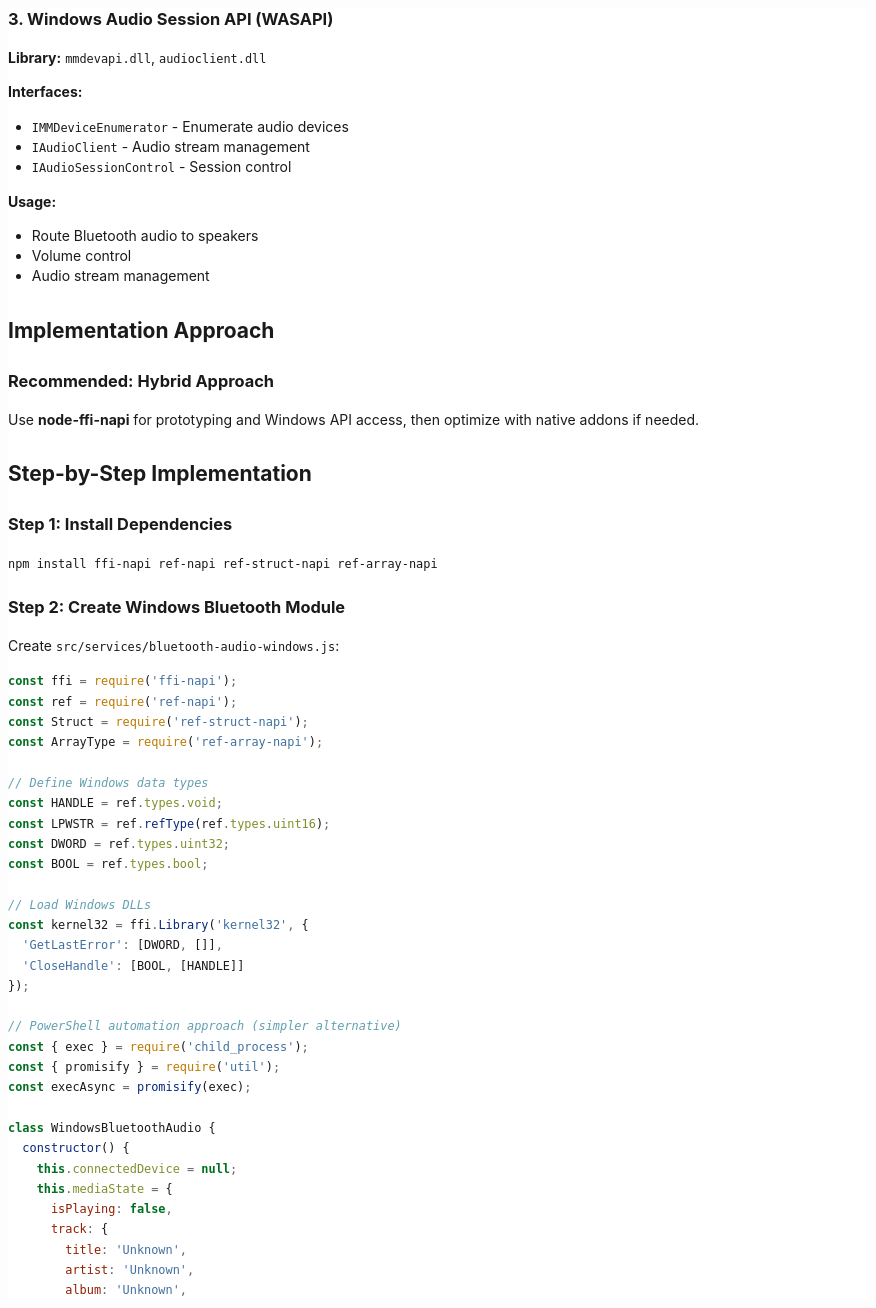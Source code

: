 ### 3. Windows Audio Session API (WASAPI)

**Library:** `mmdevapi.dll`, `audioclient.dll`

**Interfaces:**
- `IMMDeviceEnumerator` - Enumerate audio devices
- `IAudioClient` - Audio stream management
- `IAudioSessionControl` - Session control

**Usage:**
- Route Bluetooth audio to speakers
- Volume control
- Audio stream management

## Implementation Approach

### Recommended: Hybrid Approach

Use **node-ffi-napi** for prototyping and Windows API access, then optimize with native addons if needed.

## Step-by-Step Implementation

### Step 1: Install Dependencies

```bash
npm install ffi-napi ref-napi ref-struct-napi ref-array-napi
```

### Step 2: Create Windows Bluetooth Module

Create `src/services/bluetooth-audio-windows.js`:

```javascript
const ffi = require('ffi-napi');
const ref = require('ref-napi');
const Struct = require('ref-struct-napi');
const ArrayType = require('ref-array-napi');

// Define Windows data types
const HANDLE = ref.types.void;
const LPWSTR = ref.refType(ref.types.uint16);
const DWORD = ref.types.uint32;
const BOOL = ref.types.bool;

// Load Windows DLLs
const kernel32 = ffi.Library('kernel32', {
  'GetLastError': [DWORD, []],
  'CloseHandle': [BOOL, [HANDLE]]
});

// PowerShell automation approach (simpler alternative)
const { exec } = require('child_process');
const { promisify } = require('util');
const execAsync = promisify(exec);

class WindowsBluetoothAudio {
  constructor() {
    this.connectedDevice = null;
    this.mediaState = {
      isPlaying: false,
      track: {
        title: 'Unknown',
        artist: 'Unknown',
        album: 'Unknown',
```
